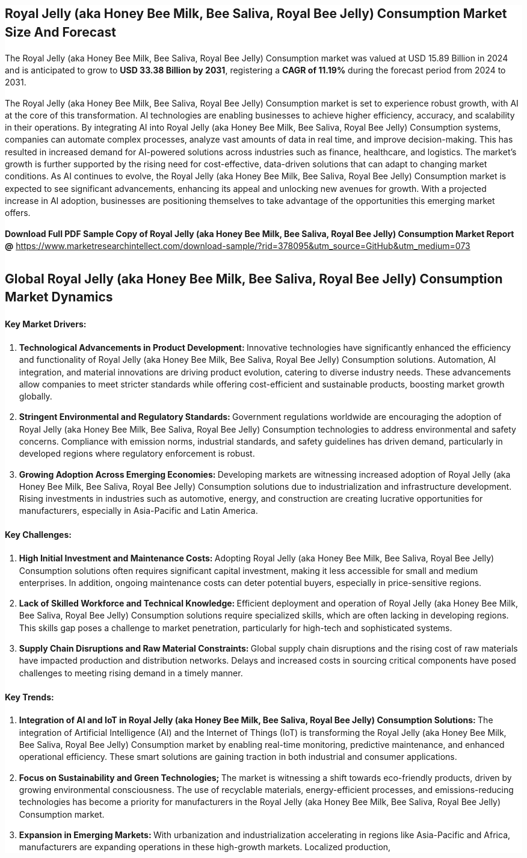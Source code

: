 <h2>Royal Jelly (aka Honey Bee Milk, Bee Saliva, Royal Bee Jelly) Consumption Market Size And Forecast</h2><p>The Royal Jelly (aka Honey Bee Milk, Bee Saliva, Royal Bee Jelly) Consumption market was valued at USD 15.89 Billion in 2024 and is anticipated to grow to <strong>USD 33.38 Billion by 2031</strong>, registering a <strong>CAGR of 11.19%</strong> during the forecast period from 2024 to 2031.</p><p>The Royal Jelly (aka Honey Bee Milk, Bee Saliva, Royal Bee Jelly) Consumption market is set to experience robust growth, with AI at the core of this transformation. AI technologies are enabling businesses to achieve higher efficiency, accuracy, and scalability in their operations. By integrating AI into Royal Jelly (aka Honey Bee Milk, Bee Saliva, Royal Bee Jelly) Consumption systems, companies can automate complex processes, analyze vast amounts of data in real time, and improve decision-making. This has resulted in increased demand for AI-powered solutions across industries such as finance, healthcare, and logistics. The market’s growth is further supported by the rising need for cost-effective, data-driven solutions that can adapt to changing market conditions. As AI continues to evolve, the Royal Jelly (aka Honey Bee Milk, Bee Saliva, Royal Bee Jelly) Consumption market is expected to see significant advancements, enhancing its appeal and unlocking new avenues for growth. With a projected increase in AI adoption, businesses are positioning themselves to take advantage of the opportunities this emerging market offers.</p><p><strong>Download Full PDF Sample Copy of Royal Jelly (aka Honey Bee Milk, Bee Saliva, Royal Bee Jelly) Consumption Market Report @</strong>&nbsp;<a href="https://www.marketresearchintellect.com/download-sample/?rid=378095&amp;utm_source=GitHub&amp;utm_medium=073">https://www.marketresearchintellect.com/download-sample/?rid=378095&amp;utm_source=GitHub&amp;utm_medium=073</a></p><h2>Global Royal Jelly (aka Honey Bee Milk, Bee Saliva, Royal Bee Jelly) Consumption Market Dynamics</h2><h4><strong>Key Market Drivers:</strong></h4><ol><li><p><strong>Technological Advancements in Product Development:&nbsp;</strong>Innovative technologies have significantly enhanced the efficiency and functionality of Royal Jelly (aka Honey Bee Milk, Bee Saliva, Royal Bee Jelly) Consumption solutions. Automation, AI integration, and material innovations are driving product evolution, catering to diverse industry needs. These advancements allow companies to meet stricter standards while offering cost-efficient and sustainable products, boosting market growth globally.</p></li><li><p><strong>Stringent Environmental and Regulatory Standards:&nbsp;</strong>Government regulations worldwide are encouraging the adoption of Royal Jelly (aka Honey Bee Milk, Bee Saliva, Royal Bee Jelly) Consumption technologies to address environmental and safety concerns. Compliance with emission norms, industrial standards, and safety guidelines has driven demand, particularly in developed regions where regulatory enforcement is robust.</p></li><li><p><strong>Growing Adoption Across Emerging Economies:&nbsp;</strong>Developing markets are witnessing increased adoption of Royal Jelly (aka Honey Bee Milk, Bee Saliva, Royal Bee Jelly) Consumption solutions due to industrialization and infrastructure development. Rising investments in industries such as automotive, energy, and construction are creating lucrative opportunities for manufacturers, especially in Asia-Pacific and Latin America.</p></li></ol><h4><strong>Key Challenges:</strong></h4><ol><li><p><strong>High Initial Investment and Maintenance Costs:&nbsp;</strong>Adopting Royal Jelly (aka Honey Bee Milk, Bee Saliva, Royal Bee Jelly) Consumption solutions often requires significant capital investment, making it less accessible for small and medium enterprises. In addition, ongoing maintenance costs can deter potential buyers, especially in price-sensitive regions.</p></li><li><p><strong>Lack of Skilled Workforce and Technical Knowledge:&nbsp;</strong>Efficient deployment and operation of Royal Jelly (aka Honey Bee Milk, Bee Saliva, Royal Bee Jelly) Consumption solutions require specialized skills, which are often lacking in developing regions. This skills gap poses a challenge to market penetration, particularly for high-tech and sophisticated systems.</p></li><li><p><strong>Supply Chain Disruptions and Raw Material Constraints:&nbsp;</strong>Global supply chain disruptions and the rising cost of raw materials have impacted production and distribution networks. Delays and increased costs in sourcing critical components have posed challenges to meeting rising demand in a timely manner.</p></li></ol><h4><strong>Key Trends:</strong></h4><ol><li><p><strong>Integration of AI and IoT in Royal Jelly (aka Honey Bee Milk, Bee Saliva, Royal Bee Jelly) Consumption Solutions:&nbsp;</strong>The integration of Artificial Intelligence (AI) and the Internet of Things (IoT) is transforming the Royal Jelly (aka Honey Bee Milk, Bee Saliva, Royal Bee Jelly) Consumption market by enabling real-time monitoring, predictive maintenance, and enhanced operational efficiency. These smart solutions are gaining traction in both industrial and consumer applications.</p></li><li><p><strong>Focus on Sustainability and Green Technologies;&nbsp;</strong>The market is witnessing a shift towards eco-friendly products, driven by growing environmental consciousness. The use of recyclable materials, energy-efficient processes, and emissions-reducing technologies has become a priority for manufacturers in the Royal Jelly (aka Honey Bee Milk, Bee Saliva, Royal Bee Jelly) Consumption market.</p></li><li><p><strong>Expansion in Emerging Markets:&nbsp;</strong>With urbanization and industrialization accelerating in regions like Asia-Pacific and Africa, manufacturers are expanding operations in these high-growth markets. Localized production,